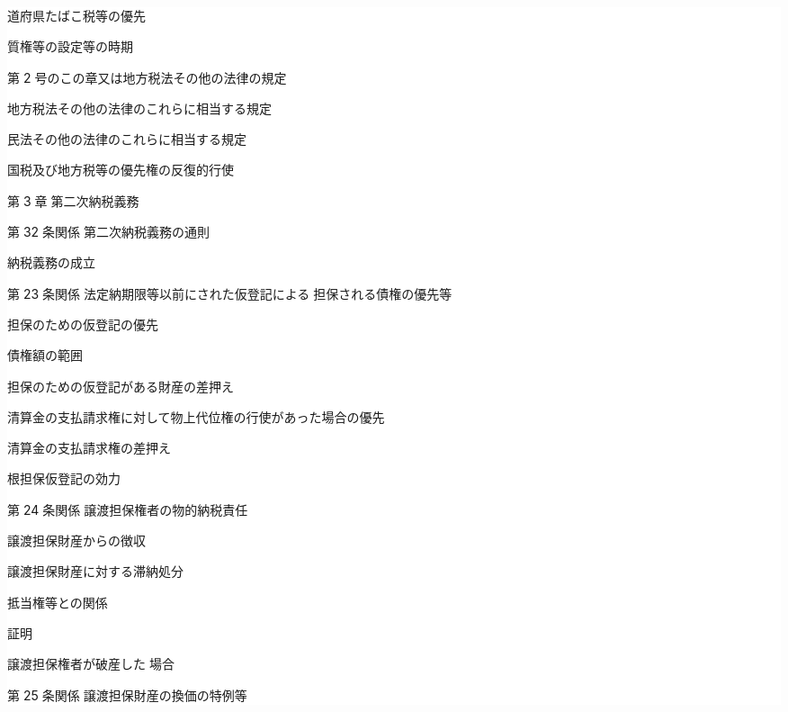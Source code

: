 道府県たばこ税等の優先

質権等の設定等の時期

第
2
号のこの章又は地方税法その他の法律の規定

地方税法その他の法律のこれらに相当する規定

民法その他の法律のこれらに相当する規定

国税及び地方税等の優先権の反復的行使


第
3
章 第二次納税義務


第
32
条関係 第二次納税義務の通則

 納税義務の成立

第
23
条関係 法定納期限等以前にされた仮登記による
担保される債権の優先等

 担保のための仮登記の優先

債権額の範囲

担保のための仮登記がある財産の差押え

清算金の支払請求権に対して物上代位権の行使があった場合の優先

清算金の支払請求権の差押え

根担保仮登記の効力


第
24
条関係 譲渡担保権者の物的納税責任

 譲渡担保財産からの徴収

譲渡担保財産に対する滞納処分

抵当権等との関係

証明

譲渡担保権者が破産した
場合


第
25
条関係 譲渡担保財産の換価の特例等
